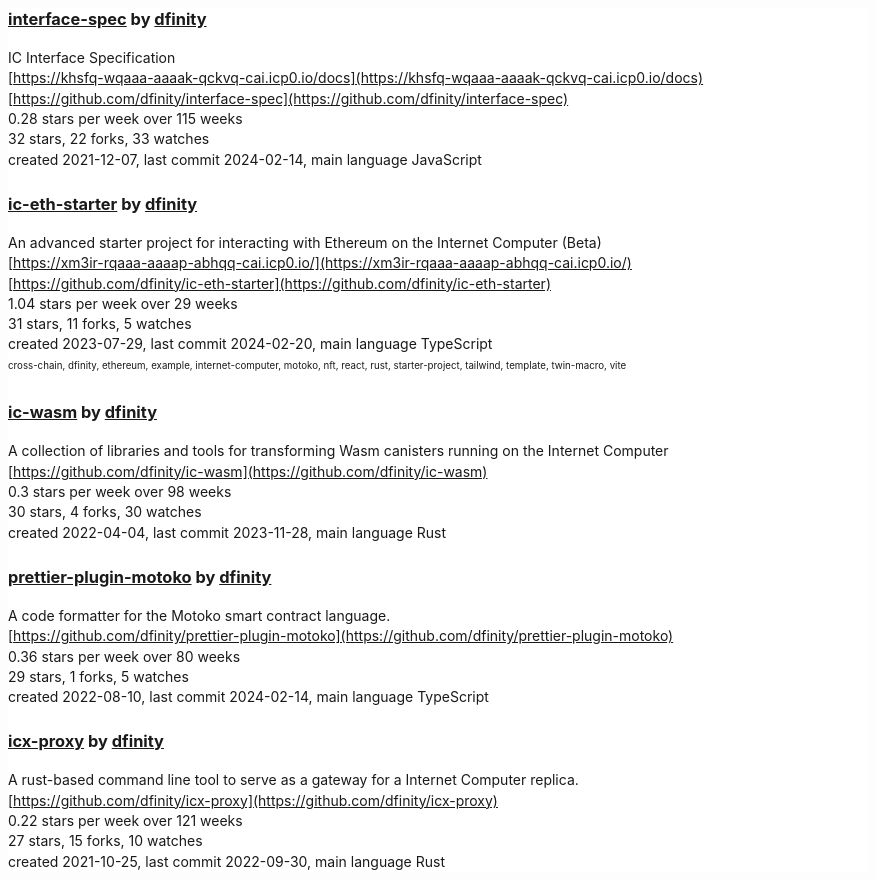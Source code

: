 
### [interface-spec](https://github.com/dfinity/interface-spec) by [dfinity](https://github.com/dfinity)  
IC Interface Specification  
[https://khsfq-wqaaa-aaaak-qckvq-cai.icp0.io/docs](https://khsfq-wqaaa-aaaak-qckvq-cai.icp0.io/docs)  
[https://github.com/dfinity/interface-spec](https://github.com/dfinity/interface-spec)  
0.28 stars per week over 115 weeks  
32 stars, 22 forks, 33 watches  
created 2021-12-07, last commit 2024-02-14, main language JavaScript  


### [ic-eth-starter](https://github.com/dfinity/ic-eth-starter) by [dfinity](https://github.com/dfinity)  
An advanced starter project for interacting with Ethereum on the Internet Computer (Beta)  
[https://xm3ir-rqaaa-aaaap-abhqq-cai.icp0.io/](https://xm3ir-rqaaa-aaaap-abhqq-cai.icp0.io/)  
[https://github.com/dfinity/ic-eth-starter](https://github.com/dfinity/ic-eth-starter)  
1.04 stars per week over 29 weeks  
31 stars, 11 forks, 5 watches  
created 2023-07-29, last commit 2024-02-20, main language TypeScript  
<sub><sup>cross-chain, dfinity, ethereum, example, internet-computer, motoko, nft, react, rust, starter-project, tailwind, template, twin-macro, vite</sup></sub>


### [ic-wasm](https://github.com/dfinity/ic-wasm) by [dfinity](https://github.com/dfinity)  
A collection of libraries and tools for transforming Wasm canisters running on the Internet Computer  
[https://github.com/dfinity/ic-wasm](https://github.com/dfinity/ic-wasm)  
0.3 stars per week over 98 weeks  
30 stars, 4 forks, 30 watches  
created 2022-04-04, last commit 2023-11-28, main language Rust  


### [prettier-plugin-motoko](https://github.com/dfinity/prettier-plugin-motoko) by [dfinity](https://github.com/dfinity)  
A code formatter for the Motoko smart contract language.  
[https://github.com/dfinity/prettier-plugin-motoko](https://github.com/dfinity/prettier-plugin-motoko)  
0.36 stars per week over 80 weeks  
29 stars, 1 forks, 5 watches  
created 2022-08-10, last commit 2024-02-14, main language TypeScript  


### [icx-proxy](https://github.com/dfinity/icx-proxy) by [dfinity](https://github.com/dfinity)  
A rust-based command line tool to serve as a gateway for a Internet Computer replica.  
[https://github.com/dfinity/icx-proxy](https://github.com/dfinity/icx-proxy)  
0.22 stars per week over 121 weeks  
27 stars, 15 forks, 10 watches  
created 2021-10-25, last commit 2022-09-30, main language Rust  
